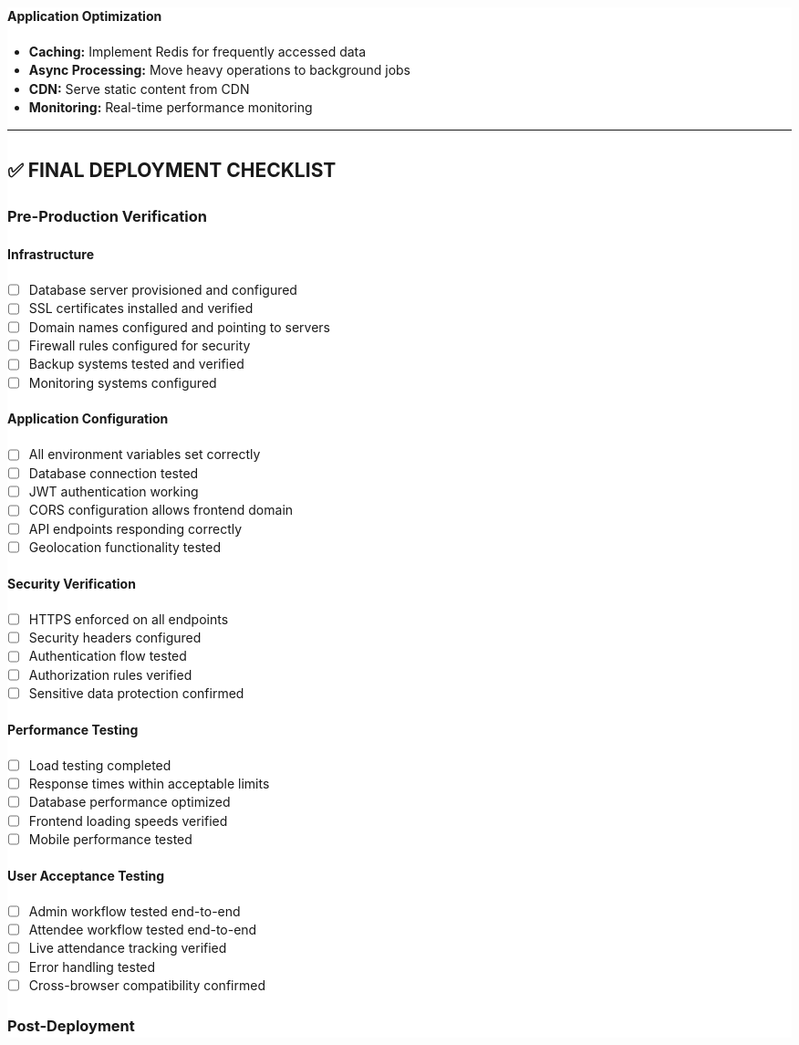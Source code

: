 #### **Application Optimization**
- **Caching:** Implement Redis for frequently accessed data
- **Async Processing:** Move heavy operations to background jobs
- **CDN:** Serve static content from CDN
- **Monitoring:** Real-time performance monitoring

---

## ✅ **FINAL DEPLOYMENT CHECKLIST**

### **Pre-Production Verification**

#### **Infrastructure**
- [ ] Database server provisioned and configured
- [ ] SSL certificates installed and verified
- [ ] Domain names configured and pointing to servers
- [ ] Firewall rules configured for security
- [ ] Backup systems tested and verified
- [ ] Monitoring systems configured

#### **Application Configuration**
- [ ] All environment variables set correctly
- [ ] Database connection tested
- [ ] JWT authentication working
- [ ] CORS configuration allows frontend domain
- [ ] API endpoints responding correctly
- [ ] Geolocation functionality tested

#### **Security Verification**
- [ ] HTTPS enforced on all endpoints
- [ ] Security headers configured
- [ ] Authentication flow tested
- [ ] Authorization rules verified
- [ ] Sensitive data protection confirmed

#### **Performance Testing**
- [ ] Load testing completed
- [ ] Response times within acceptable limits
- [ ] Database performance optimized
- [ ] Frontend loading speeds verified
- [ ] Mobile performance tested

#### **User Acceptance Testing**
- [ ] Admin workflow tested end-to-end
- [ ] Attendee workflow tested end-to-end
- [ ] Live attendance tracking verified
- [ ] Error handling tested
- [ ] Cross-browser compatibility confirmed

### **Post-Deployment**

